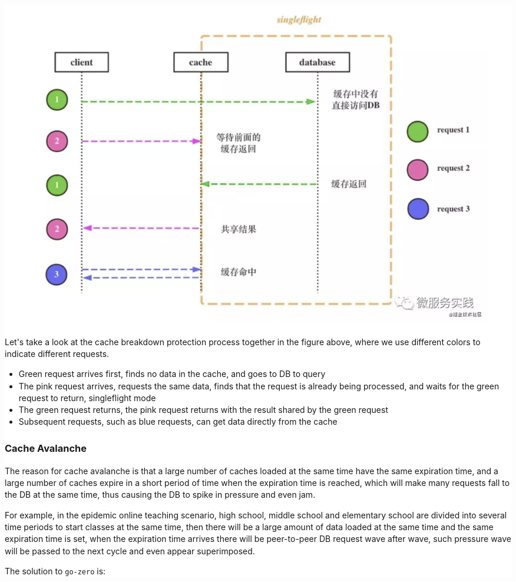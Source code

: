![cache breakdown](/img/cache-breakdown.png)

Let's take a look at the cache breakdown protection process together in the figure above, where we use different colors to indicate different requests.

- Green request arrives first, finds no data in the cache, and goes to DB to query
- The pink request arrives, requests the same data, finds that the request is already being processed, and waits for the green request to return, singleflight mode
- The green request returns, the pink request returns with the result shared by the green request
- Subsequent requests, such as blue requests, can get data directly from the cache

### Cache Avalanche

The reason for cache avalanche is that a large number of caches loaded at the same time have the same expiration time, and a large number of caches expire in a short period of time when the expiration time is reached, which will make many requests fall to the DB at the same time, thus causing the DB to spike in pressure and even jam.

For example, in the epidemic online teaching scenario, high school, middle school and elementary school are divided into several time periods to start classes at the same time, then there will be a large amount of data loaded at the same time and the same expiration time is set, when the expiration time arrives there will be peer-to-peer DB request wave after wave, such pressure wave will be passed to the next cycle and even appear superimposed.

The solution to `go-zero` is:
